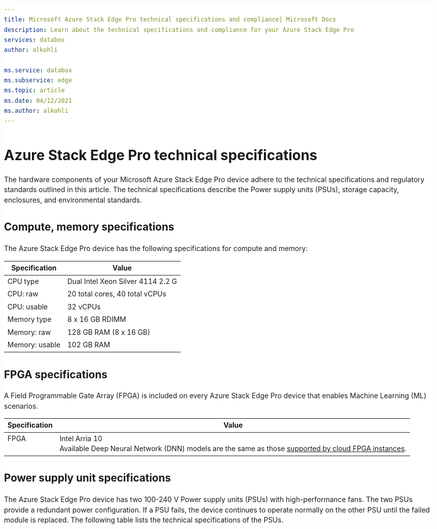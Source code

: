 ```yaml
---
title: Microsoft Azure Stack Edge Pro technical specifications and compliance| Microsoft Docs
description: Learn about the technical specifications and compliance for your Azure Stack Edge Pro
services: databox
author: alkohli

ms.service: databox
ms.subservice: edge
ms.topic: article
ms.date: 04/12/2021
ms.author: alkohli
---
```

# Azure Stack Edge Pro technical specifications

The hardware components of your Microsoft Azure Stack Edge Pro device adhere to the technical specifications and regulatory standards outlined in this article. The technical specifications describe the Power supply units (PSUs), storage capacity, enclosures, and environmental standards.

## Compute, memory specifications

The Azure Stack Edge Pro device has the following specifications for compute and memory:

| Specification           | Value                             |
|-------------------------|-----------------------------------|
| CPU type                | Dual Intel Xeon Silver 4114 2.2 G |
| CPU: raw                | 20 total cores, 40 total vCPUs    |
| CPU: usable             | 32 vCPUs                          |
| Memory type             | 8 x 16 GB RDIMM                   |
| Memory: raw             | 128 GB RAM (8 x 16 GB)           |
| Memory: usable          | 102 GB RAM                        |


## FPGA specifications

A Field Programmable Gate Array (FPGA) is included on every Azure Stack Edge Pro device that enables Machine Learning (ML) scenarios.

| Specification           | Value                      |
|-------------------------|----------------------------|
| FPGA   | Intel Arria 10 <br> Available Deep Neural Network (DNN) models are the same as those [supported by cloud FPGA instances](../machine-learning/how-to-deploy-fpga-web-service.md#fpga-support-in-azure).|

## Power supply unit specifications

The Azure Stack Edge Pro device has two 100-240 V Power supply units (PSUs) with high-performance fans. The two PSUs provide a redundant power configuration. If a PSU fails, the device continues to operate normally on the other PSU until the failed module is replaced. The following table lists the technical specifications of the PSUs.
